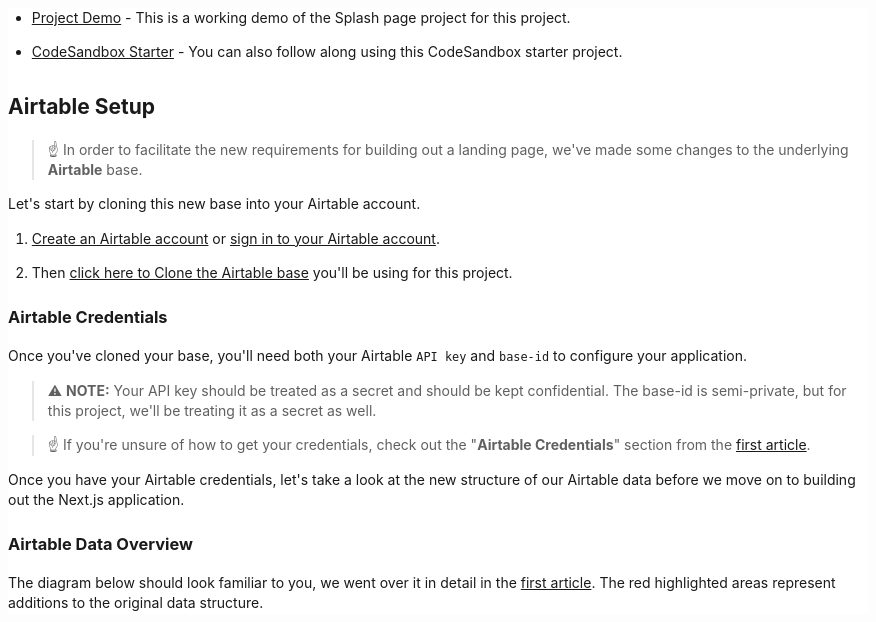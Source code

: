 - [Project Demo](https://tinyurl.com/post3-final-preview) - This is a working demo of the Splash page project for this project.

- [CodeSandbox Starter](https://codesandbox.io/s/post3-starter-8tq4d) - You can also follow along using this CodeSandbox starter project.



## Airtable Setup

> ☝️ In order to facilitate the new requirements for building out a landing page, we've made some changes to the underlying **Airtable** base. 



Let's start by cloning this new base into your Airtable account. 

1. [Create an Airtable account](https://airtable.com/signup) or [sign in to your Airtable account](https://airtable.com/login).

2. Then [click here to Clone the Airtable base](https://tinyurl.com/AT-post3-base) you'll be using for this project.




### Airtable Credentials

Once you've cloned your base, you'll need both your Airtable `API key` and `base-id` to configure your application.

> ⚠️  **NOTE:** Your API key should be treated as a secret and should be kept confidential. The base-id is semi-private, but for this project, we'll be treating it as a secret as well.

> ☝️ If you're unsure of how to get your credentials, check out the "**Airtable Credentials**" section from the [first article](https://gsdev.hashnode.dev/build-a-splash-page-with-nextjs-using-airtable-as-a-cms).

Once you have your Airtable credentials, let's take a look at the new structure of our Airtable data before we move on to building out the Next.js application.



### Airtable Data Overview

The diagram below should look familiar to you, we went over it in detail in the [first article](https://gsdev.hashnode.dev/build-a-splash-page-with-nextjs-using-airtable-as-a-cms). The red highlighted areas represent additions to the original data structure.
